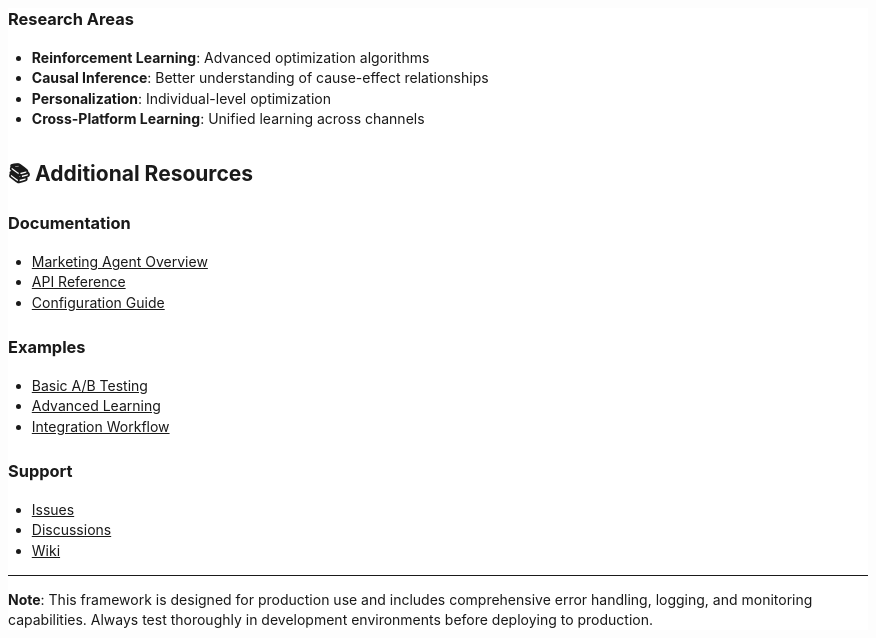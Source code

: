 ### Research Areas
- **Reinforcement Learning**: Advanced optimization algorithms
- **Causal Inference**: Better understanding of cause-effect relationships
- **Personalization**: Individual-level optimization
- **Cross-Platform Learning**: Unified learning across channels

## 📚 Additional Resources

### Documentation
- [Marketing Agent Overview](../README.md)
- [API Reference](../api/README.md)
- [Configuration Guide](../config/README.md)

### Examples
- [Basic A/B Testing](../examples/basic_ab_testing.py)
- [Advanced Learning](../examples/advanced_learning.py)
- [Integration Workflow](../examples/integration_workflow.py)

### Support
- [Issues](https://github.com/your-repo/issues)
- [Discussions](https://github.com/your-repo/discussions)
- [Wiki](https://github.com/your-repo/wiki)

---

**Note**: This framework is designed for production use and includes comprehensive error handling, logging, and monitoring capabilities. Always test thoroughly in development environments before deploying to production.
